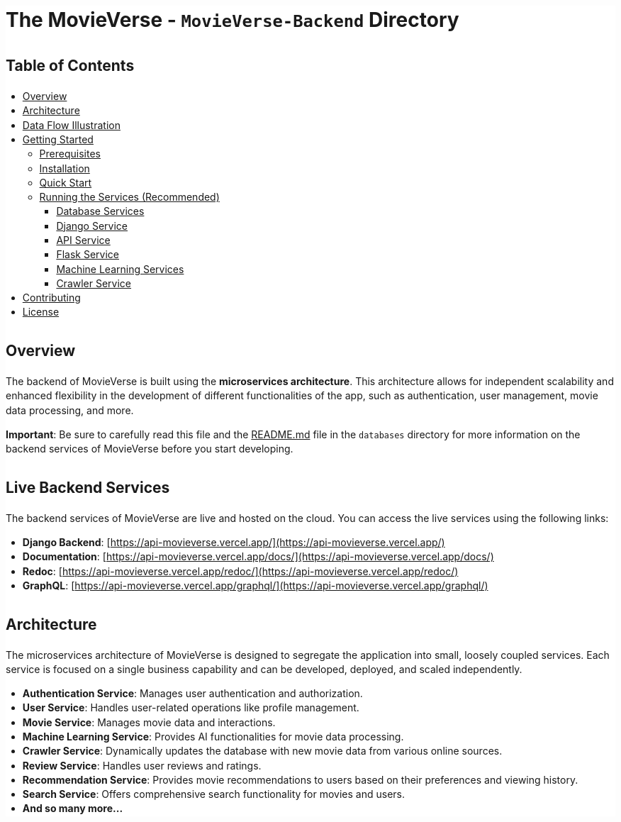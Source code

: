 # The MovieVerse - `MovieVerse-Backend` Directory

## Table of Contents
- [Overview](#overview)
- [Architecture](#architecture)
- [Data Flow Illustration](#data-flow-illustration)
- [Getting Started](#getting-started)
  - [Prerequisites](#prerequisites)
  - [Installation](#installation)
  - [Quick Start](#quick-start)
  - [Running the Services (Recommended)](#running-the-individual-services-recommended)
    - [Database Services](#database-services)
    - [Django Service](#django-service)
    - [API Service](#api-service)
    - [Flask Service](#flask-service)
    - [Machine Learning Services](#machine-learning-services)
    - [Crawler Service](#crawler-service)
- [Contributing](#contributing)
- [License](#license)

## Overview

The backend of MovieVerse is built using the **microservices architecture**. This architecture allows for independent scalability and enhanced flexibility in the development of different functionalities of the app, such as authentication, user management, movie data processing, and more.

**Important**: Be sure to carefully read this file and the [README.md](databases/README.md) file in the `databases` directory for more information on the backend services of MovieVerse before you start developing.

## Live Backend Services

The backend services of MovieVerse are live and hosted on the cloud. You can access the live services using the following links:
- **Django Backend**: [https://api-movieverse.vercel.app/](https://api-movieverse.vercel.app/)
- **Documentation**: [https://api-movieverse.vercel.app/docs/](https://api-movieverse.vercel.app/docs/)
- **Redoc**: [https://api-movieverse.vercel.app/redoc/](https://api-movieverse.vercel.app/redoc/)
- **GraphQL**: [https://api-movieverse.vercel.app/graphql/](https://api-movieverse.vercel.app/graphql/)

## Architecture

The microservices architecture of MovieVerse is designed to segregate the application into small, loosely coupled services. Each service is focused on a single business capability and can be developed, deployed, and scaled independently.

- **Authentication Service**: Manages user authentication and authorization.
- **User Service**: Handles user-related operations like profile management.
- **Movie Service**: Manages movie data and interactions.
- **Machine Learning Service**: Provides AI functionalities for movie data processing.
- **Crawler Service**: Dynamically updates the database with new movie data from various online sources.
- **Review Service**: Handles user reviews and ratings.
- **Recommendation Service**: Provides movie recommendations to users based on their preferences and viewing history.
- **Search Service**: Offers comprehensive search functionality for movies and users.
- **And so many more...**
